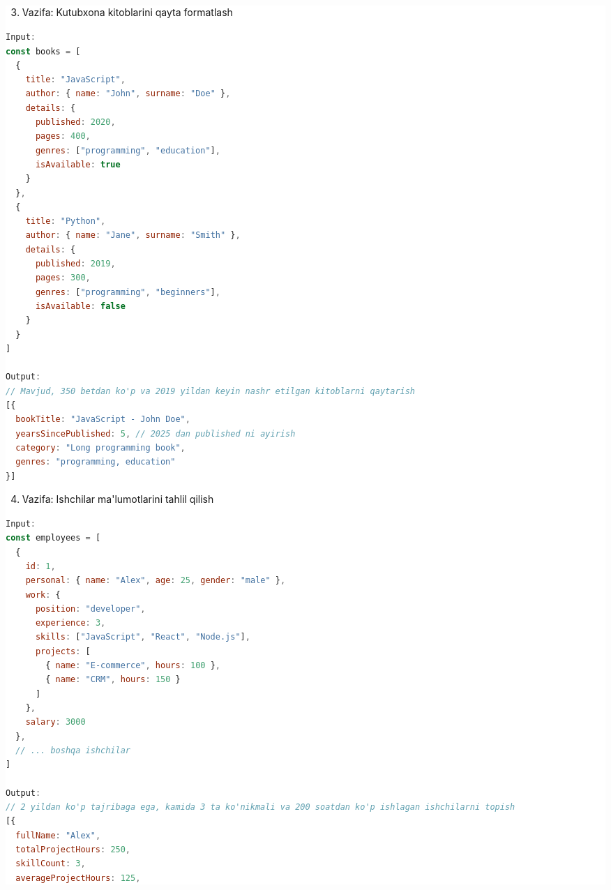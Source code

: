 3. Vazifa: Kutubxona kitoblarini qayta formatlash
```javascript
Input:
const books = [
  {
    title: "JavaScript",
    author: { name: "John", surname: "Doe" },
    details: { 
      published: 2020,
      pages: 400,
      genres: ["programming", "education"],
      isAvailable: true
    }
  },
  {
    title: "Python",
    author: { name: "Jane", surname: "Smith" },
    details: { 
      published: 2019,
      pages: 300,
      genres: ["programming", "beginners"],
      isAvailable: false
    }
  }
]

Output:
// Mavjud, 350 betdan ko'p va 2019 yildan keyin nashr etilgan kitoblarni qaytarish
[{
  bookTitle: "JavaScript - John Doe",
  yearsSincePublished: 5, // 2025 dan published ni ayirish
  category: "Long programming book",
  genres: "programming, education"
}]
```

4. Vazifa: Ishchilar ma'lumotlarini tahlil qilish
```javascript
Input:
const employees = [
  {
    id: 1,
    personal: { name: "Alex", age: 25, gender: "male" },
    work: { 
      position: "developer",
      experience: 3,
      skills: ["JavaScript", "React", "Node.js"],
      projects: [
        { name: "E-commerce", hours: 100 },
        { name: "CRM", hours: 150 }
      ]
    },
    salary: 3000
  },
  // ... boshqa ishchilar
]

Output:
// 2 yildan ko'p tajribaga ega, kamida 3 ta ko'nikmali va 200 soatdan ko'p ishlagan ishchilarni topish
[{
  fullName: "Alex",
  totalProjectHours: 250,
  skillCount: 3,
  averageProjectHours: 125,
```